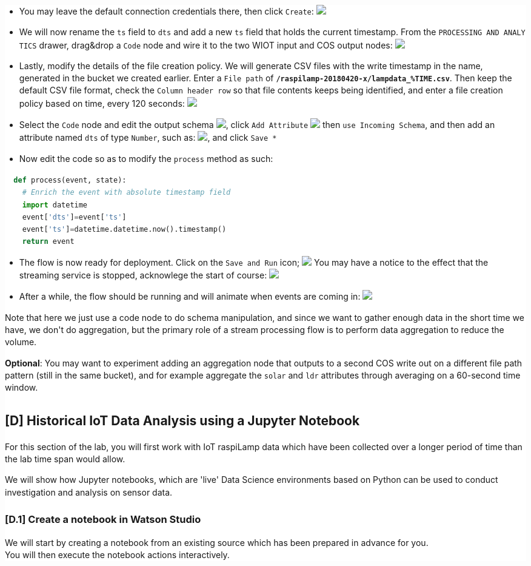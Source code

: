 * You may leave the default connection credentials there, then click `Create`: ![](assets/markdown-img-paste-20180417221244559.png)

* We will now rename the `ts` field to `dts` and add a new `ts` field that holds the current timestamp. From the `PROCESSING AND ANALYTICS` drawer, drag&drop a `Code` node and wire it to the two WIOT input and COS output nodes: ![](assets/markdown-img-paste-2018041722242945.png)
* Lastly, modify the details of the file creation policy. We will generate CSV files with the write timestamp in the name, generated in the bucket we created earlier. Enter a `File path` of __`/raspilamp-20180420-x/lampdata_%TIME.csv`__. Then keep the default CSV file format, check the `Column header row` so that file contents keeps being identified, and enter a file creation policy based on time, every 120 seconds: ![](assets/markdown-img-paste-2018041800271619.png)

* Select the `Code` node and edit the output schema ![](assets/markdown-img-paste-20180417222543314.png), click `Add Attribute` ![](assets/markdown-img-paste-20180417222610200.png) then `use Incoming Schema`, and then add an attribute named `dts` of type `Number`, such as: ![](assets/markdown-img-paste-20180417222900197.png), and click `Save *`
* Now edit the code so as to modify the `process` method as such:
``` python
  def process(event, state):
    # Enrich the event with absolute timestamp field
    import datetime
    event['dts']=event['ts']
    event['ts']=datetime.datetime.now().timestamp()
    return event
```
* The flow is now ready for deployment. Click on the `Save and Run` icon; ![](assets/markdown-img-paste-20180417223807412.png)
You may have a notice to the effect that the streaming service is stopped, acknowlege the start of course: ![](assets/markdown-img-paste-20180417223947745.png)

* After a while, the flow should be running and will animate when events are coming in: ![](assets/markdown-img-paste-20180418003752896.png)

Note that here we just use a code node to do schema manipulation, and since we want to gather enough data in the short time we have, we don't do aggregation, but the primary role of a stream processing flow is to perform data aggregation to reduce the volume.

**Optional**: You may want to experiment adding an aggregation node that outputs to a second COS write out on a different file path pattern (still in the same bucket), and for example aggregate the `solar` and `ldr` attributes through averaging on a 60-second time window.

## [D] Historical IoT Data Analysis using a Jupyter Notebook
For this section of the lab, you will first work with IoT raspiLamp data which have been collected over a longer period of time than the lab time span would allow.

We will show how Jupyter notebooks, which are 'live' Data Science environments based on Python can be used to conduct investigation and analysis on sensor data.

### [D.1] Create a notebook in Watson Studio
We will start by creating a notebook from an existing source which has been prepared in advance for you.   
You will then execute the notebook actions interactively.
